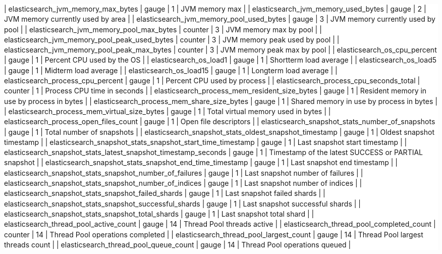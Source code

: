 | elasticsearch_jvm_memory_max_bytes                                   | gauge   | 1           | JVM memory max                                                                                      |
| elasticsearch_jvm_memory_used_bytes                                  | gauge   | 2           | JVM memory currently used by area                                                                   |
| elasticsearch_jvm_memory_pool_used_bytes                             | gauge   | 3           | JVM memory currently used by pool                                                                   |
| elasticsearch_jvm_memory_pool_max_bytes                              | counter | 3           | JVM memory max by pool                                                                              |
| elasticsearch_jvm_memory_pool_peak_used_bytes                        | counter | 3           | JVM memory peak used by pool                                                                        |
| elasticsearch_jvm_memory_pool_peak_max_bytes                         | counter | 3           | JVM memory peak max by pool                                                                         |
| elasticsearch_os_cpu_percent                                         | gauge   | 1           | Percent CPU used by the OS                                                                          |
| elasticsearch_os_load1                                               | gauge   | 1           | Shortterm load average                                                                              |
| elasticsearch_os_load5                                               | gauge   | 1           | Midterm load average                                                                                |
| elasticsearch_os_load15                                              | gauge   | 1           | Longterm load average                                                                               |
| elasticsearch_process_cpu_percent                                    | gauge   | 1           | Percent CPU used by process                                                                         |
| elasticsearch_process_cpu_seconds_total                              | counter | 1           | Process CPU time in seconds                                                                         |
| elasticsearch_process_mem_resident_size_bytes                        | gauge   | 1           | Resident memory in use by process in bytes                                                          |
| elasticsearch_process_mem_share_size_bytes                           | gauge   | 1           | Shared memory in use by process in bytes                                                            |
| elasticsearch_process_mem_virtual_size_bytes                         | gauge   | 1           | Total virtual memory used in bytes                                                                  |
| elasticsearch_process_open_files_count                               | gauge   | 1           | Open file descriptors                                                                               |
| elasticsearch_snapshot_stats_number_of_snapshots                     | gauge   | 1           | Total number of snapshots                                                                           |
| elasticsearch_snapshot_stats_oldest_snapshot_timestamp               | gauge   | 1           | Oldest snapshot timestamp                                                                           |
| elasticsearch_snapshot_stats_snapshot_start_time_timestamp           | gauge   | 1           | Last snapshot start timestamp                                                                       |
| elasticsearch_snapshot_stats_latest_snapshot_timestamp_seconds       | gauge   | 1           | Timestamp of the latest SUCCESS or PARTIAL snapshot                                                 |
| elasticsearch_snapshot_stats_snapshot_end_time_timestamp             | gauge   | 1           | Last snapshot end timestamp                                                                         |
| elasticsearch_snapshot_stats_snapshot_number_of_failures             | gauge   | 1           | Last snapshot number of failures                                                                    |
| elasticsearch_snapshot_stats_snapshot_number_of_indices              | gauge   | 1           | Last snapshot number of indices                                                                     |
| elasticsearch_snapshot_stats_snapshot_failed_shards                  | gauge   | 1           | Last snapshot failed shards                                                                         |
| elasticsearch_snapshot_stats_snapshot_successful_shards              | gauge   | 1           | Last snapshot successful shards                                                                     |
| elasticsearch_snapshot_stats_snapshot_total_shards                   | gauge   | 1           | Last snapshot total shard                                                                           |
| elasticsearch_thread_pool_active_count                               | gauge   | 14          | Thread Pool threads active                                                                          |
| elasticsearch_thread_pool_completed_count                            | counter | 14          | Thread Pool operations completed                                                                    |
| elasticsearch_thread_pool_largest_count                              | gauge   | 14          | Thread Pool largest threads count                                                                   |
| elasticsearch_thread_pool_queue_count                                | gauge   | 14          | Thread Pool operations queued                                                                       |